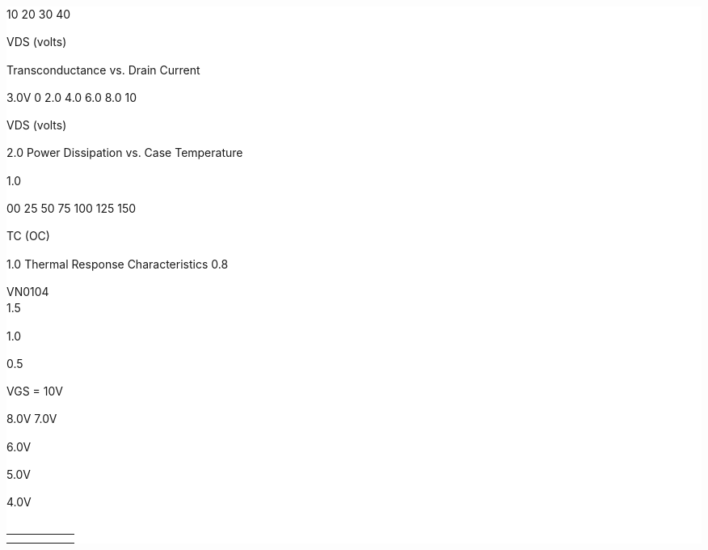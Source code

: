 </div>
<div class="column">
10 20 30 40

VDS (volts)

Transconductance vs. Drain Current

</div>
</div>
<div class="layoutArea">
<div class="column">
3.0V 0 2.0 4.0 6.0 8.0 10

VDS (volts)

2.0 Power Dissipation vs. Case Temperature

1.0

00 25 50 75 100 125 150

TC (OC)

1.0 Thermal Response Characteristics 0.8

</div>
</div>
<div class="layoutArea">
<div class="column">
VN0104

</div>
</div>
<div class="layoutArea">
<div class="column">
1.5

1.0

0.5

</div>
<div class="column">
VGS = 10V

8.0V 7.0V

6.0V

5.0V

4.0V

</div>
</div>
<table>
<tbody>
<tr>
<td></td>
<td></td>
<td></td>
<td></td>
<td></td>
<td></td>
</tr>
<tr>
<td></td>
<td></td>
<td></td>
<td></td>
<td></td>